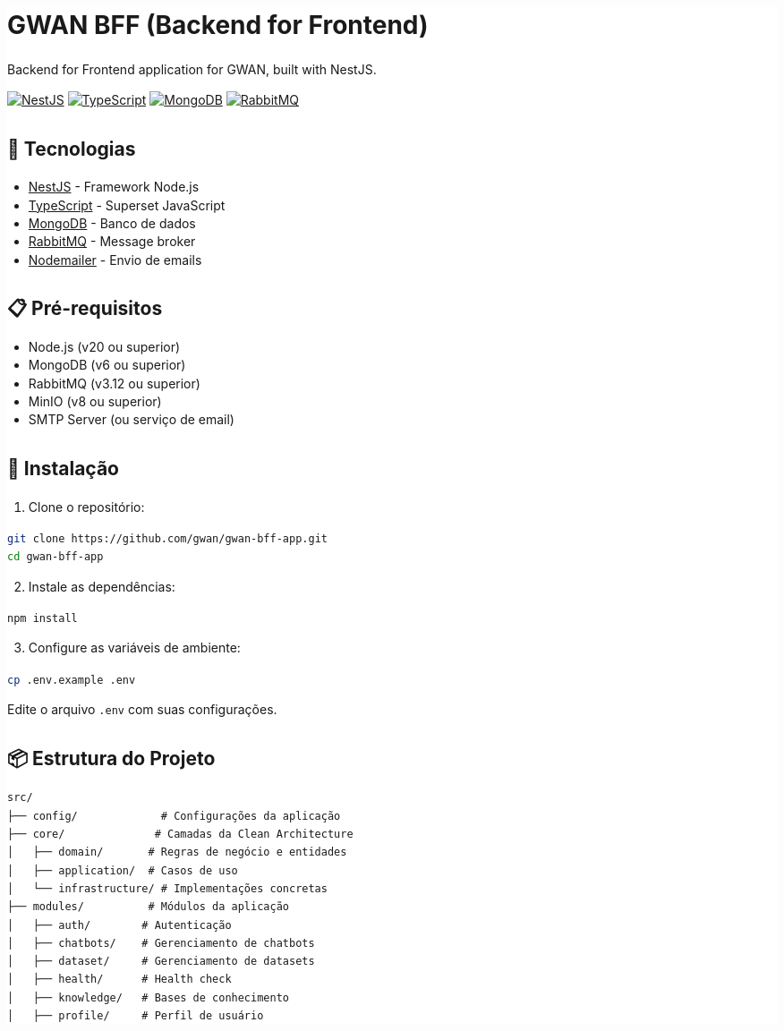 # GWAN BFF (Backend for Frontend)

Backend for Frontend application for GWAN, built with NestJS.

[![NestJS](https://img.shields.io/badge/NestJS-EA2845?style=for-the-badge&logo=nestjs&logoColor=white)](https://nestjs.com/)
[![TypeScript](https://img.shields.io/badge/TypeScript-007ACC?style=for-the-badge&logo=typescript&logoColor=white)](https://www.typescriptlang.org/)
[![MongoDB](https://img.shields.io/badge/MongoDB-4EA94B?style=for-the-badge&logo=mongodb&logoColor=white)](https://www.mongodb.com/)
[![RabbitMQ](https://img.shields.io/badge/RabbitMQ-FF6600?style=for-the-badge&logo=rabbitmq&logoColor=white)](https://www.rabbitmq.com/)

## 🚀 Tecnologias

- [NestJS](https://nestjs.com/) - Framework Node.js
- [TypeScript](https://www.typescriptlang.org/) - Superset JavaScript
- [MongoDB](https://www.mongodb.com/) - Banco de dados
- [RabbitMQ](https://www.rabbitmq.com/) - Message broker
- [Nodemailer](https://nodemailer.com/) - Envio de emails

## 📋 Pré-requisitos

- Node.js (v20 ou superior)
- MongoDB (v6 ou superior)
- RabbitMQ (v3.12 ou superior)
- MinIO (v8 ou superior)
- SMTP Server (ou serviço de email)

## 🔧 Instalação

1. Clone o repositório:
```bash
git clone https://github.com/gwan/gwan-bff-app.git
cd gwan-bff-app
```

2. Instale as dependências:
```bash
npm install
```

3. Configure as variáveis de ambiente:
```bash
cp .env.example .env
```
Edite o arquivo `.env` com suas configurações.

## 📦 Estrutura do Projeto

```
src/
├── config/             # Configurações da aplicação
├── core/              # Camadas da Clean Architecture
│   ├── domain/       # Regras de negócio e entidades
│   ├── application/  # Casos de uso
│   └── infrastructure/ # Implementações concretas
├── modules/          # Módulos da aplicação
│   ├── auth/        # Autenticação
│   ├── chatbots/    # Gerenciamento de chatbots
│   ├── dataset/     # Gerenciamento de datasets
│   ├── health/      # Health check
│   ├── knowledge/   # Bases de conhecimento
│   ├── profile/     # Perfil de usuário
```